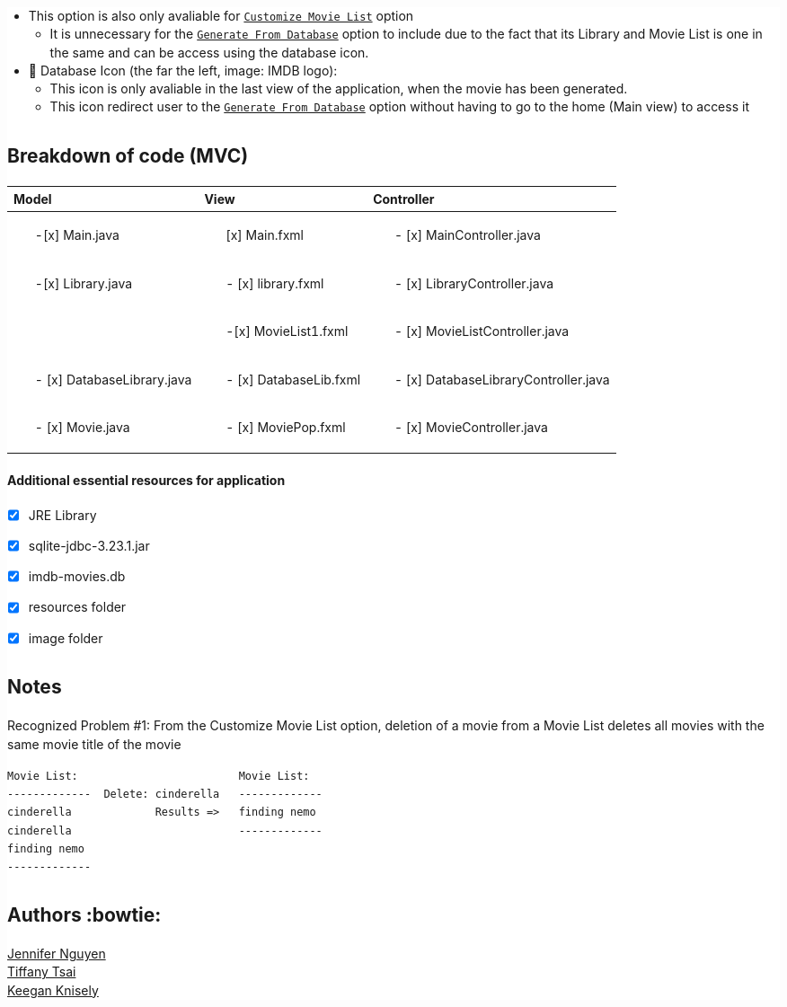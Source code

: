   - This option is also only avaliable for [`Customize Movie List`](https://github.com/UTSA-CS-3443/MoviePicker#csv) option
    - It is unnecessary for the [`Generate From Database`](https://github.com/UTSA-CS-3443/MoviePicker#db) option to include due to the fact that its Library and Movie List is one in the same and can be access using the database icon. 
- :page_with_curl: Database Icon (the far the left, image: IMDB logo):
   - This icon is only avaliable in the last view of the application, when the movie has been generated.
   - This icon redirect user to the [`Generate From Database`](https://github.com/UTSA-CS-3443/MoviePicker#db) option without having to go to the home (Main view) to access it

<a name="mvc"></a>
## Breakdown of code (MVC)

| Model     | View   | Controller |
| :--------- |:-------------| :-----|
| <ul type="none"> <li> -[x] Main.java</li></ul> |<ul type="none"> <li> [x] Main.fxml </li></ul>| <ul type="none"> <li>- [x] MainController.java</li></ul> |
| <ul type="none"> <li> -[x] Library.java </li></ul>| <ul type="none"> <li> - [x] library.fxml </li></ul>| <ul type="none"> <li> - [x] LibraryController.java </li></ul>|
|           | <ul type="none"> <li> -[x] MovieList1.fxml</li></ul> | <ul type="none"> <li> - [x] MovieListController.java </li></ul>|
| <ul type="none"> <li> - [x] DatabaseLibrary.java </li></ul>| <ul type="none"> <li> - [x] DatabaseLib.fxml</li></ul>|<ul type="none"> <li> - [x] DatabaseLibraryController.java</li></ul> |
|<ul type="none"> <li>  - [x] Movie.java    | <ul type="none"> <li> - [x] MoviePop.fxml </li></ul>| <ul type="none"> <li> - [x] MovieController.java </li></ul>|

#### Additional essential resources for application
- [x] JRE Library
- [x] sqlite-jdbc-3.23.1.jar
- [x] imdb-movies.db
- [x] resources folder
- [x] image folder


<a name = "note"></a>
## Notes
Recognized Problem #1: From the Customize Movie List option, deletion of a movie from a Movie List deletes all movies with the same movie title of the movie
````
Movie List:                         Movie List:
-------------  Delete: cinderella   -------------
cinderella             Results =>   finding nemo
cinderella                          -------------
finding nemo
-------------
````

<a name= "contribute"></a>
## Authors :bowtie:
[Jennifer Nguyen](https://github.com/jnguyenbee) <br/>
[Tiffany Tsai](https://github.com/tue170) <br/>
[Keegan Knisely](https://github.com/kjknisely) <br/>
